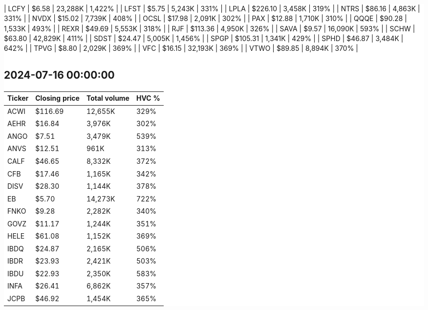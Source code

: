 | LCFY     | $6.58           | 23,288K        | 1,422%  |
| LFST     | $5.75           | 5,243K         | 331%    |
| LPLA     | $226.10         | 3,458K         | 319%    |
| NTRS     | $86.16          | 4,863K         | 331%    |
| NVDX     | $15.02          | 7,739K         | 408%    |
| OCSL     | $17.98          | 2,091K         | 302%    |
| PAX      | $12.88          | 1,710K         | 310%    |
| QQQE     | $90.28          | 1,533K         | 493%    |
| REXR     | $49.69          | 5,553K         | 318%    |
| RJF      | $113.36         | 4,950K         | 326%    |
| SAVA     | $9.57           | 16,090K        | 593%    |
| SCHW     | $63.80          | 42,829K        | 411%    |
| SDST     | $24.47          | 5,005K         | 1,456%  |
| SPGP     | $105.31         | 1,341K         | 429%    |
| SPHD     | $46.87          | 3,484K         | 642%    |
| TPVG     | $8.80           | 2,029K         | 369%    |
| VFC      | $16.15          | 32,193K        | 369%    |
| VTWO     | $89.85          | 8,894K         | 370%    |

## 2024-07-16 00:00:00

| Ticker   | Closing price   | Total volume   | HVC %   |
|:---------|:----------------|:---------------|:--------|
| ACWI     | $116.69         | 12,655K        | 329%    |
| AEHR     | $16.84          | 3,976K         | 302%    |
| ANGO     | $7.51           | 3,479K         | 539%    |
| ANVS     | $12.51          | 961K           | 313%    |
| CALF     | $46.65          | 8,332K         | 372%    |
| CFB      | $17.46          | 1,165K         | 342%    |
| DISV     | $28.30          | 1,144K         | 378%    |
| EB       | $5.70           | 14,273K        | 722%    |
| FNKO     | $9.28           | 2,282K         | 340%    |
| GOVZ     | $11.17          | 1,244K         | 351%    |
| HELE     | $61.08          | 1,152K         | 369%    |
| IBDQ     | $24.87          | 2,165K         | 506%    |
| IBDR     | $23.93          | 2,421K         | 503%    |
| IBDU     | $22.93          | 2,350K         | 583%    |
| INFA     | $26.41          | 6,862K         | 357%    |
| JCPB     | $46.92          | 1,454K         | 365%    |